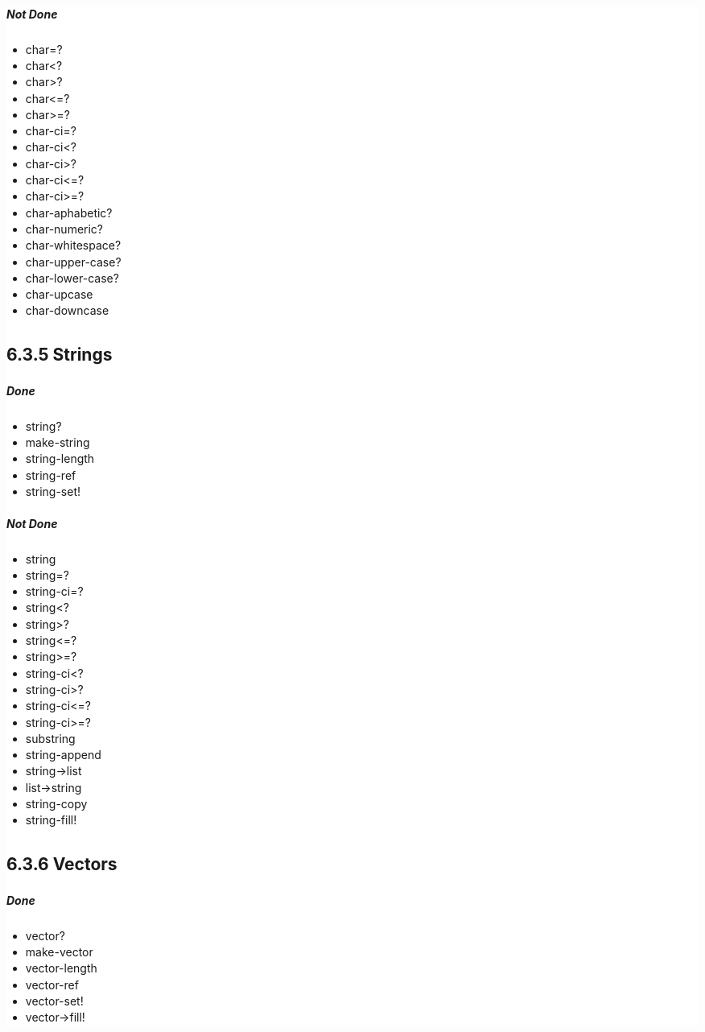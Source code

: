 ##### Not Done
* char=?
* char<?
* char>?
* char<=?
* char>=?
* char-ci=?
* char-ci<?
* char-ci>?
* char-ci<=?
* char-ci>=?
* char-aphabetic?
* char-numeric?
* char-whitespace?
* char-upper-case?
* char-lower-case?
* char-upcase
* char-downcase

## 6.3.5 Strings

##### Done
* string?
* make-string
* string-length
* string-ref
* string-set!

##### Not Done
* string
* string=?
* string-ci=?
* string<?
* string>?
* string<=?
* string>=?
* string-ci<?
* string-ci>?
* string-ci<=?
* string-ci>=?
* substring
* string-append
* string->list
* list->string
* string-copy
* string-fill!

## 6.3.6 Vectors

##### Done
* vector?
* make-vector
* vector-length
* vector-ref
* vector-set!
* vector->fill!
